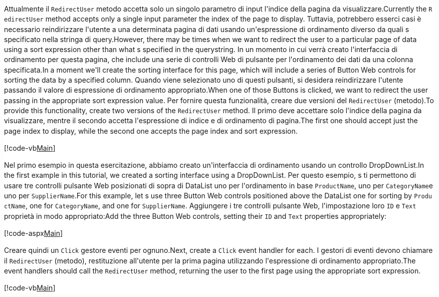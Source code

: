 <span data-ttu-id="11a5f-240">Attualmente il `RedirectUser` metodo accetta solo un singolo parametro di input l'indice della pagina da visualizzare.</span><span class="sxs-lookup"><span data-stu-id="11a5f-240">Currently the `RedirectUser` method accepts only a single input parameter the index of the page to display.</span></span> <span data-ttu-id="11a5f-241">Tuttavia, potrebbero esserci casi è necessario reindirizzare l'utente a una determinata pagina di dati usando un'espressione di ordinamento diverso da quali s specificato nella stringa di query.</span><span class="sxs-lookup"><span data-stu-id="11a5f-241">However, there may be times when we want to redirect the user to a particular page of data using a sort expression other than what s specified in the querystring.</span></span> <span data-ttu-id="11a5f-242">In un momento in cui verrà creato l'interfaccia di ordinamento per questa pagina, che include una serie di controlli Web di pulsante per l'ordinamento dei dati da una colonna specificata.</span><span class="sxs-lookup"><span data-stu-id="11a5f-242">In a moment we'll create the sorting interface for this page, which will include a series of Button Web controls for sorting the data by a specified column.</span></span> <span data-ttu-id="11a5f-243">Quando viene selezionato uno di questi pulsanti, si desidera reindirizzare l'utente passando il valore di espressione di ordinamento appropriato.</span><span class="sxs-lookup"><span data-stu-id="11a5f-243">When one of those Buttons is clicked, we want to redirect the user passing in the appropriate sort expression value.</span></span> <span data-ttu-id="11a5f-244">Per fornire questa funzionalità, creare due versioni del `RedirectUser` (metodo).</span><span class="sxs-lookup"><span data-stu-id="11a5f-244">To provide this functionality, create two versions of the `RedirectUser` method.</span></span> <span data-ttu-id="11a5f-245">Il primo deve accettare solo l'indice della pagina da visualizzare, mentre il secondo accetta l'espressione di indice e di ordinamento di pagina.</span><span class="sxs-lookup"><span data-stu-id="11a5f-245">The first one should accept just the page index to display, while the second one accepts the page index and sort expression.</span></span>


[!code-vb[Main](sorting-data-in-a-datalist-or-repeater-control-vb/samples/sample7.vb)]

<span data-ttu-id="11a5f-246">Nel primo esempio in questa esercitazione, abbiamo creato un'interfaccia di ordinamento usando un controllo DropDownList.</span><span class="sxs-lookup"><span data-stu-id="11a5f-246">In the first example in this tutorial, we created a sorting interface using a DropDownList.</span></span> <span data-ttu-id="11a5f-247">Per questo esempio, s ti permettono di usare tre controlli pulsante Web posizionati di sopra di DataList uno per l'ordinamento in base `ProductName`, uno per `CategoryName`e uno per `SupplierName`.</span><span class="sxs-lookup"><span data-stu-id="11a5f-247">For this example, let s use three Button Web controls positioned above the DataList one for sorting by `ProductName`, one for `CategoryName`, and one for `SupplierName`.</span></span> <span data-ttu-id="11a5f-248">Aggiungere i tre controlli pulsante Web, l'impostazione loro `ID` e `Text` proprietà in modo appropriato:</span><span class="sxs-lookup"><span data-stu-id="11a5f-248">Add the three Button Web controls, setting their `ID` and `Text` properties appropriately:</span></span>


[!code-aspx[Main](sorting-data-in-a-datalist-or-repeater-control-vb/samples/sample8.aspx)]

<span data-ttu-id="11a5f-249">Creare quindi un `Click` gestore eventi per ognuno.</span><span class="sxs-lookup"><span data-stu-id="11a5f-249">Next, create a `Click` event handler for each.</span></span> <span data-ttu-id="11a5f-250">I gestori di eventi devono chiamare il `RedirectUser` (metodo), restituzione all'utente per la prima pagina utilizzando l'espressione di ordinamento appropriato.</span><span class="sxs-lookup"><span data-stu-id="11a5f-250">The event handlers should call the `RedirectUser` method, returning the user to the first page using the appropriate sort expression.</span></span>


[!code-vb[Main](sorting-data-in-a-datalist-or-repeater-control-vb/samples/sample9.vb)]
